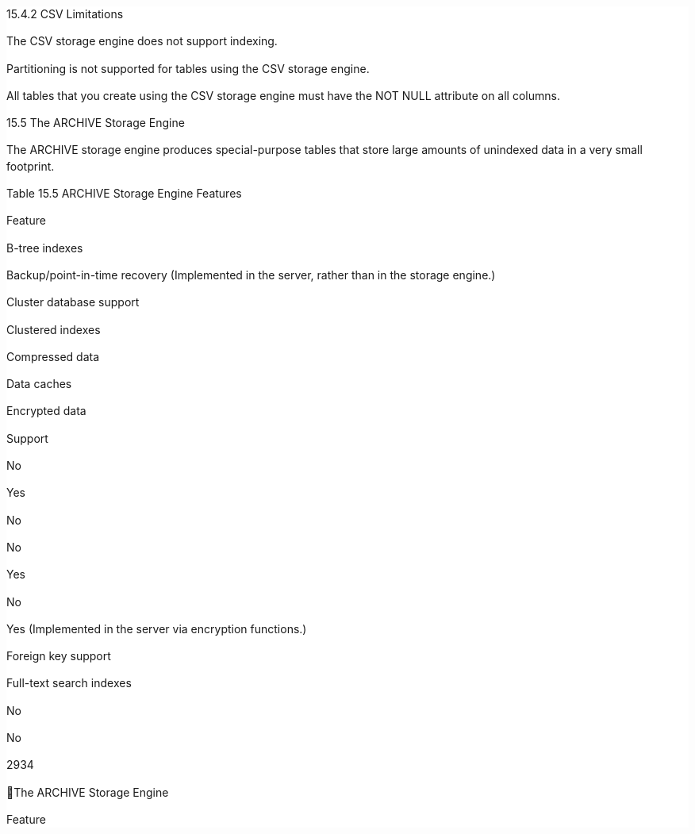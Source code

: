 15.4.2 CSV Limitations

The CSV storage engine does not support indexing.

Partitioning is not supported for tables using the CSV storage engine.

All tables that you create using the CSV storage engine must have the NOT NULL attribute on all columns.

15.5 The ARCHIVE Storage Engine

The ARCHIVE storage engine produces special-purpose tables that store large amounts of unindexed data
in a very small footprint.

Table 15.5 ARCHIVE Storage Engine Features

Feature

B-tree indexes

Backup/point-in-time recovery (Implemented in
the server, rather than in the storage engine.)

Cluster database support

Clustered indexes

Compressed data

Data caches

Encrypted data

Support

No

Yes

No

No

Yes

No

Yes (Implemented in the server via encryption
functions.)

Foreign key support

Full-text search indexes

No

No

2934

The ARCHIVE Storage Engine

Feature
